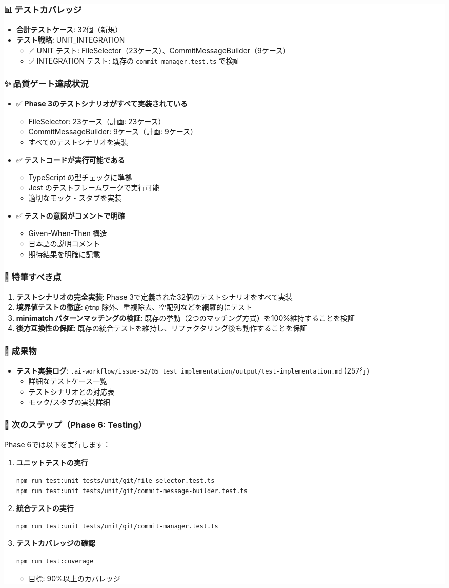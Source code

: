 ### 📊 テストカバレッジ

- **合計テストケース**: 32個（新規）
- **テスト戦略**: UNIT_INTEGRATION
  - ✅ UNIT テスト: FileSelector（23ケース）、CommitMessageBuilder（9ケース）
  - ✅ INTEGRATION テスト: 既存の `commit-manager.test.ts` で検証

### ✨ 品質ゲート達成状況

- ✅ **Phase 3のテストシナリオがすべて実装されている**
  - FileSelector: 23ケース（計画: 23ケース）
  - CommitMessageBuilder: 9ケース（計画: 9ケース）
  - すべてのテストシナリオを実装

- ✅ **テストコードが実行可能である**
  - TypeScript の型チェックに準拠
  - Jest のテストフレームワークで実行可能
  - 適切なモック・スタブを実装

- ✅ **テストの意図がコメントで明確**
  - Given-When-Then 構造
  - 日本語の説明コメント
  - 期待結果を明確に記載

### 🎯 特筆すべき点

1. **テストシナリオの完全実装**: Phase 3で定義された32個のテストシナリオをすべて実装
2. **境界値テストの徹底**: `@tmp` 除外、重複除去、空配列などを網羅的にテスト
3. **minimatch パターンマッチングの検証**: 既存の挙動（2つのマッチング方式）を100%維持することを検証
4. **後方互換性の保証**: 既存の統合テストを維持し、リファクタリング後も動作することを保証

### 📄 成果物

- **テスト実装ログ**: `.ai-workflow/issue-52/05_test_implementation/output/test-implementation.md` (257行)
  - 詳細なテストケース一覧
  - テストシナリオとの対応表
  - モック/スタブの実装詳細

### 🚀 次のステップ（Phase 6: Testing）

Phase 6では以下を実行します：

1. **ユニットテストの実行**
   ```bash
   npm run test:unit tests/unit/git/file-selector.test.ts
   npm run test:unit tests/unit/git/commit-message-builder.test.ts
   ```

2. **統合テストの実行**
   ```bash
   npm run test:unit tests/unit/git/commit-manager.test.ts
   ```

3. **テストカバレッジの確認**
   ```bash
   npm run test:coverage
   ```
   - 目標: 90%以上のカバレッジ
